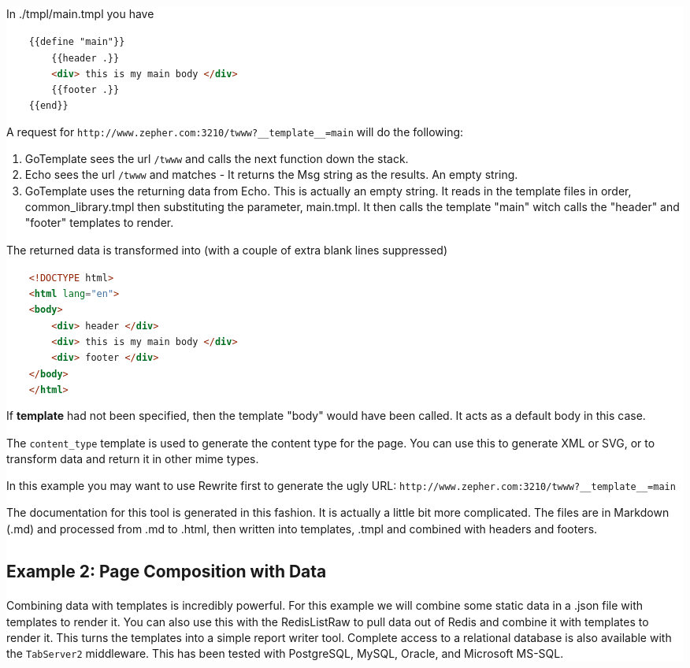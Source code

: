In ./tmpl/main.tmpl you have

``` HTML
	{{define "main"}}
		{{header .}}
		<div> this is my main body </div>
		{{footer .}}
	{{end}}
``` 

A request for `http://www.zepher.com:3210/twww?__template__=main` will do the following:

1. GoTemplate sees the url `/twww` and calls the next function down the stack.
2. Echo sees the url `/twww` and matches - It returns the Msg string as the results.  An empty string.
3. GoTemplate uses the returning data from Echo.  This is actually an empty string.   It reads in the template files in order, common_library.tmpl then substituting the parameter, main.tmpl.  It then calls the template "main" witch calls the "header" and "footer" templates to render.

The returned data is transformed into (with a couple of extra blank lines suppressed)

``` HTML
	<!DOCTYPE html>
	<html lang="en">
	<body>
		<div> header </div>
		<div> this is my main body </div>
		<div> footer </div>
	</body>
	</html>
``` 

If __template__ had not been specified, then the template "body" would have been called.  It acts as a default body in this case.

The `content_type` template is used to generate the content type for the page.  You can use this to generate XML or SVG, or to transform data
and return it in other mime types.

In this example you may want to use Rewrite first to generate the ugly URL: `http://www.zepher.com:3210/twww?__template__=main`

The documentation for this tool is generated in this fashion.  It is actually a little bit more complicated.  The files are in Markdown (.md) and processed from .md to
.html, then written into templates, .tmpl and combined with headers and footers.

Example 2: Page Composition with Data
-------------------------------------

Combining data with templates is incredibly powerful.  For this example we will combine some static data in a .json file with templates to render it.
You can also use this with the RedisListRaw to pull data out of Redis and combine it with templates to render it.   This turns the templates into a
simple report writer tool.  Complete access to a relational database is also available with the `TabServer2` middleware.  This has been tested with
PostgreSQL, MySQL, Oracle, and Microsoft MS-SQL.
